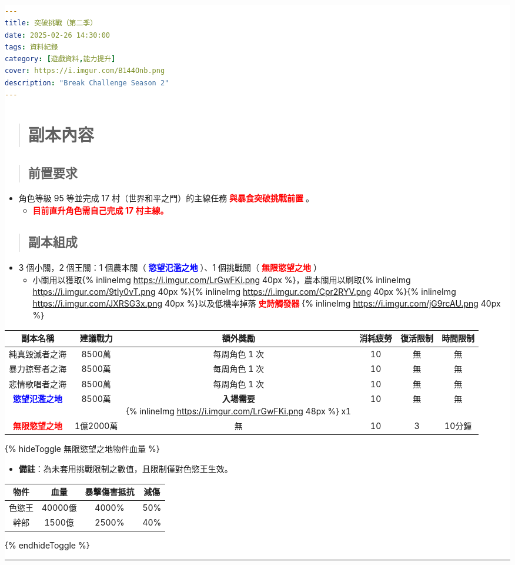 ```yaml
---
title: 突破挑戰（第二季）
date: 2025-02-26 14:30:00
tags: 資料紀錄
category: [遊戲資料,能力提升]
cover: https://i.imgur.com/B144Onb.png
description: "Break Challenge Season 2"
---
```


> # 副本內容

> ## 前置要求

- 角色等級 95 等並完成 17 村（世界和平之門）的主線任務 **<font color=red>與暴食突破挑戰前置</font>** 。
  - **<font color=red>目前直升角色需自己完成 17 村主線。</font>**

> ## 副本組成

- 3 個小關，2 個王關：1 個農本關（ **<font color=blue>慾望氾濫之地</font>** ）、1 個挑戰關（ **<font color=red>無限慾望之地</font>** ）
  - 小關用以獲取{% inlineImg https://i.imgur.com/LrGwFKi.png 40px %}，農本關用以刷取{% inlineImg https://i.imgur.com/9tIy0vT.png 40px %}{% inlineImg https://i.imgur.com/Cpr2RYV.png 40px %}{% inlineImg https://i.imgur.com/JXRSG3x.png 40px %}以及低機率掉落 **<font color=red>史詩觸發器</font>** {% inlineImg https://i.imgur.com/jG9rcAU.png 40px %}

|副本名稱|建議戰力|額外獎勵|消耗疲勞|復活限制|時間限制
|:-:|:-:|:-:|:-:|:-:|:-:
|純真毀滅者之海|8500萬|每周角色 1 次|10|無|無
|暴力掠奪者之海|8500萬|每周角色 1 次|10|無|無
|悲情歌唱者之海|8500萬|每周角色 1 次|10|無|無
|**<font color=blue>慾望氾濫之地</font>**|8500萬|**入場需要**<br>{% inlineImg https://i.imgur.com/LrGwFKi.png 48px %} x1|10|無|無
|**<font color=red>無限慾望之地</font>**|1億2000萬|無|10|3|10分鐘

{% hideToggle 無限慾望之地物件血量 %}

- **備註**：為未套用挑戰限制之數值，且限制僅對色慾王生效。

|物件|血量|暴擊傷害抵抗|減傷
|:-:|:-:|:-:|:-:
|色慾王|40000億|4000%|50%
|幹部|1500億|2500%|40%

{% endhideToggle %}

---
